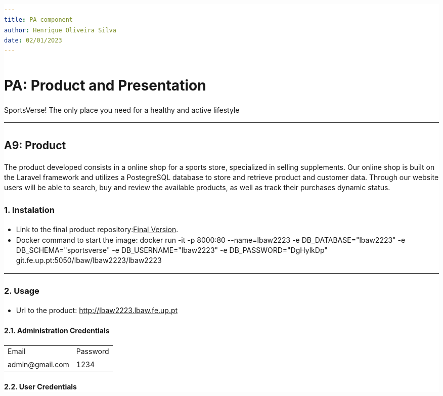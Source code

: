 ```yaml
---
title: PA component
author: Henrique Oliveira Silva
date: 02/01/2023
---
```


# PA: Product and Presentation

SportsVerse! The only place you need for a healthy and active lifestyle

---

## A9: Product

The product developed consists in a online shop for a sports store, specialized in selling supplements.
Our online shop is built on the Laravel framework and utilizes a PostegreSQL database to store and retrieve product and customer data.
Through our website users will be able to search, buy and review the available products, as well as track their purchases dynamic status.

### 1. Instalation

- Link to the final product repository:[Final Version](https://git.fe.up.pt/lbaw/lbaw2223/lbaw2223/-/tags/Final_Product).
- Docker command to start the image: docker run -it -p 8000:80 --name=lbaw2223 -e DB_DATABASE="lbaw2223" -e DB_SCHEMA="sportsverse" -e DB_USERNAME="lbaw2223" -e DB_PASSWORD="DgHylkDp" git.fe.up.pt:5050/lbaw/lbaw2223/lbaw2223

---

### 2. Usage

- Url to the product: http://lbaw2223.lbaw.fe.up.pt

#### 2.1. Administration Credentials

<table>
    <tr>
        <td>Email</td>
        <td>Password</td>
    </tr>
    <tr>
        <td>admin@gmail.com</td>
        <td>1234</td>
    </tr>
</table>

#### 2.2. User Credentials
